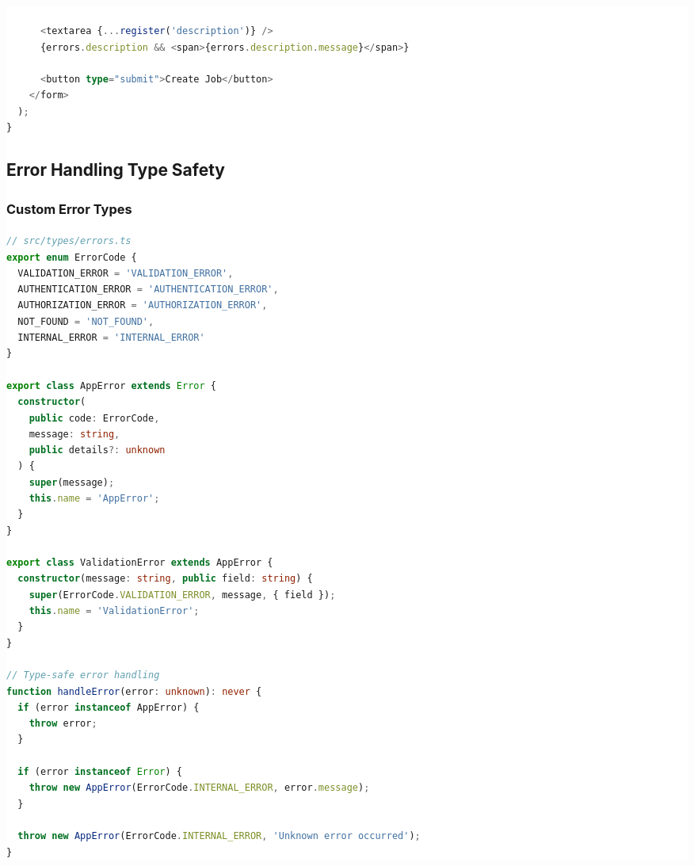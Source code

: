 ```typescript

      <textarea {...register('description')} />
      {errors.description && <span>{errors.description.message}</span>}

      <button type="submit">Create Job</button>
    </form>
  );
}
```

## Error Handling Type Safety

### Custom Error Types

```typescript
// src/types/errors.ts
export enum ErrorCode {
  VALIDATION_ERROR = 'VALIDATION_ERROR',
  AUTHENTICATION_ERROR = 'AUTHENTICATION_ERROR',
  AUTHORIZATION_ERROR = 'AUTHORIZATION_ERROR',
  NOT_FOUND = 'NOT_FOUND',
  INTERNAL_ERROR = 'INTERNAL_ERROR'
}

export class AppError extends Error {
  constructor(
    public code: ErrorCode,
    message: string,
    public details?: unknown
  ) {
    super(message);
    this.name = 'AppError';
  }
}

export class ValidationError extends AppError {
  constructor(message: string, public field: string) {
    super(ErrorCode.VALIDATION_ERROR, message, { field });
    this.name = 'ValidationError';
  }
}

// Type-safe error handling
function handleError(error: unknown): never {
  if (error instanceof AppError) {
    throw error;
  }

  if (error instanceof Error) {
    throw new AppError(ErrorCode.INTERNAL_ERROR, error.message);
  }

  throw new AppError(ErrorCode.INTERNAL_ERROR, 'Unknown error occurred');
}
```

